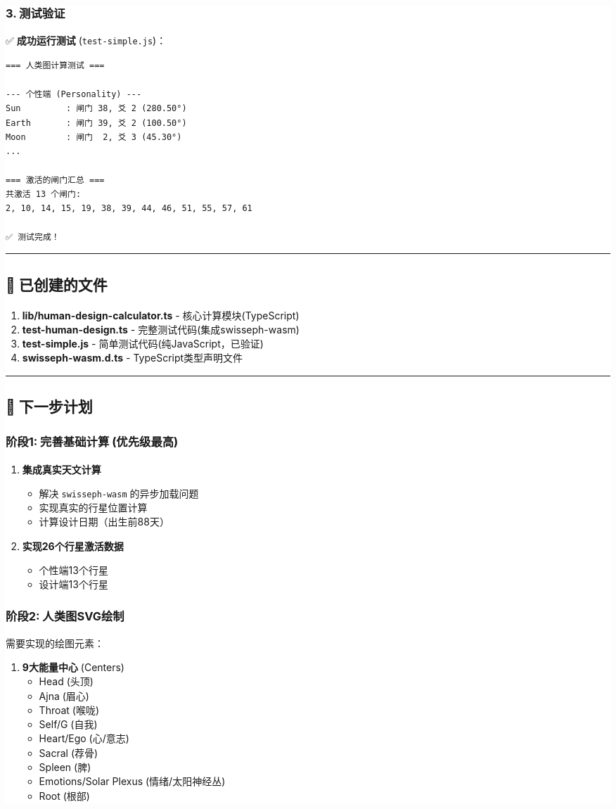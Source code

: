 ### 3. 测试验证

✅ **成功运行测试** (`test-simple.js`)：

```
=== 人类图计算测试 ===

--- 个性端 (Personality) ---
Sun         : 闸门 38, 爻 2 (280.50°)
Earth       : 闸门 39, 爻 2 (100.50°)
Moon        : 闸门  2, 爻 3 (45.30°)
...

=== 激活的闸门汇总 ===
共激活 13 个闸门:
2, 10, 14, 15, 19, 38, 39, 44, 46, 51, 55, 57, 61

✅ 测试完成！
```

---

## 📂 已创建的文件

1. **lib/human-design-calculator.ts** - 核心计算模块(TypeScript)
2. **test-human-design.ts** - 完整测试代码(集成swisseph-wasm)
3. **test-simple.js** - 简单测试代码(纯JavaScript，已验证)
4. **swisseph-wasm.d.ts** - TypeScript类型声明文件

---

## 🎯 下一步计划

### 阶段1: 完善基础计算 (优先级最高)

1. **集成真实天文计算**
   - 解决 `swisseph-wasm` 的异步加载问题
   - 实现真实的行星位置计算
   - 计算设计日期（出生前88天）

2. **实现26个行星激活数据**
   - 个性端13个行星
   - 设计端13个行星

### 阶段2: 人类图SVG绘制

需要实现的绘图元素：

1. **9大能量中心** (Centers)
   - Head (头顶)
   - Ajna (眉心)
   - Throat (喉咙)
   - Self/G (自我)
   - Heart/Ego (心/意志)
   - Sacral (荐骨)
   - Spleen (脾)
   - Emotions/Solar Plexus (情绪/太阳神经丛)
   - Root (根部)
